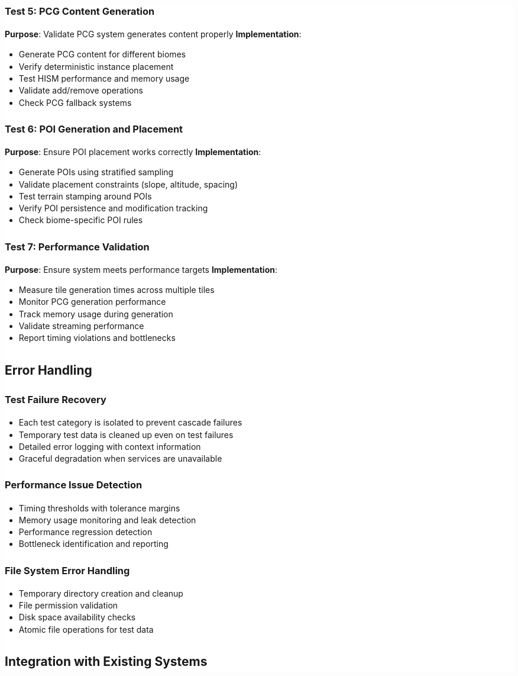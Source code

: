 ### Test 5: PCG Content Generation
**Purpose**: Validate PCG system generates content properly
**Implementation**:
- Generate PCG content for different biomes
- Verify deterministic instance placement
- Test HISM performance and memory usage
- Validate add/remove operations
- Check PCG fallback systems

### Test 6: POI Generation and Placement
**Purpose**: Ensure POI placement works correctly
**Implementation**:
- Generate POIs using stratified sampling
- Validate placement constraints (slope, altitude, spacing)
- Test terrain stamping around POIs
- Verify POI persistence and modification tracking
- Check biome-specific POI rules

### Test 7: Performance Validation
**Purpose**: Ensure system meets performance targets
**Implementation**:
- Measure tile generation times across multiple tiles
- Monitor PCG generation performance
- Track memory usage during generation
- Validate streaming performance
- Report timing violations and bottlenecks

## Error Handling

### Test Failure Recovery
- Each test category is isolated to prevent cascade failures
- Temporary test data is cleaned up even on test failures
- Detailed error logging with context information
- Graceful degradation when services are unavailable

### Performance Issue Detection
- Timing thresholds with tolerance margins
- Memory usage monitoring and leak detection
- Performance regression detection
- Bottleneck identification and reporting

### File System Error Handling
- Temporary directory creation and cleanup
- File permission validation
- Disk space availability checks
- Atomic file operations for test data

## Integration with Existing Systems
